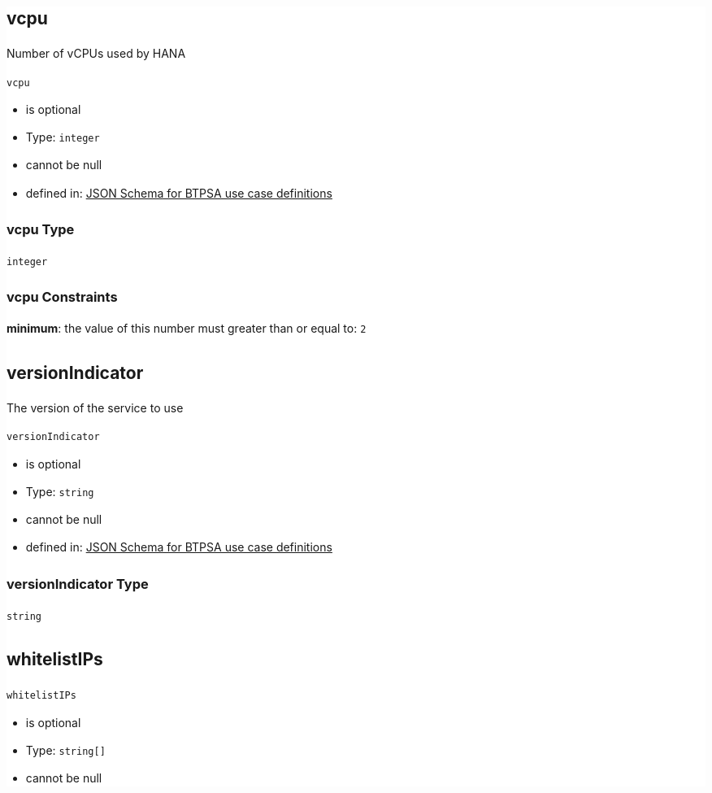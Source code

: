 ## vcpu

Number of vCPUs used by HANA

`vcpu`

*   is optional

*   Type: `integer`

*   cannot be null

*   defined in: [JSON Schema for BTPSA use case definitions](btpsa-usecase-properties-services-items-allof-1-then-allof-42-then-allof-0-then-properties-parameters-properties-data-properties-vcpu.md "undefined#/properties/services/items/allOf/1/then/allOf/42/then/allOf/0/then/properties/parameters/properties/data/properties/vcpu")

### vcpu Type

`integer`

### vcpu Constraints

**minimum**: the value of this number must greater than or equal to: `2`

## versionIndicator

The version of the service to use

`versionIndicator`

*   is optional

*   Type: `string`

*   cannot be null

*   defined in: [JSON Schema for BTPSA use case definitions](btpsa-usecase-properties-services-items-allof-1-then-allof-42-then-allof-0-then-properties-parameters-properties-data-properties-versionindicator.md "undefined#/properties/services/items/allOf/1/then/allOf/42/then/allOf/0/then/properties/parameters/properties/data/properties/versionIndicator")

### versionIndicator Type

`string`

## whitelistIPs



`whitelistIPs`

*   is optional

*   Type: `string[]`

*   cannot be null
